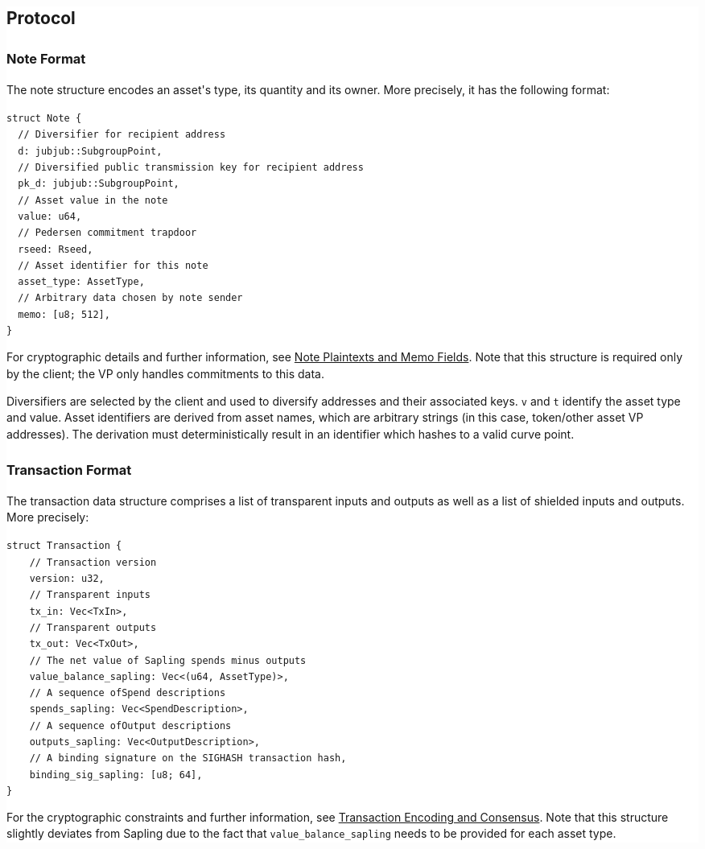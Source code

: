 ## Protocol

### Note Format
The note structure encodes an asset's type, its quantity and its owner.
More precisely, it has the following format:
```
struct Note {
  // Diversifier for recipient address
  d: jubjub::SubgroupPoint,
  // Diversified public transmission key for recipient address
  pk_d: jubjub::SubgroupPoint,
  // Asset value in the note
  value: u64,
  // Pedersen commitment trapdoor
  rseed: Rseed,
  // Asset identifier for this note
  asset_type: AssetType,
  // Arbitrary data chosen by note sender
  memo: [u8; 512],
}
```
For cryptographic details and further information, see
[Note Plaintexts and Memo Fields](https://zips.z.cash/protocol/protocol.pdf#noteptconcept).
Note that this structure is required only by the client; the VP only
handles commitments to this data.

Diversifiers are selected by the client and used to
diversify addresses and their associated keys. `v` and `t` identify the
asset type and value. Asset identifiers are derived from asset names,
which are arbitrary strings (in this case, token/other asset VP
addresses). The derivation must deterministically result in an
identifier which hashes to a valid curve point.

### Transaction Format
The transaction data structure comprises a list of transparent inputs
and outputs as well as a list of shielded inputs and outputs. More
precisely:
```
struct Transaction {
    // Transaction version
    version: u32,
    // Transparent inputs
    tx_in: Vec<TxIn>,
    // Transparent outputs
    tx_out: Vec<TxOut>,
    // The net value of Sapling spends minus outputs
    value_balance_sapling: Vec<(u64, AssetType)>,
    // A sequence ofSpend descriptions
    spends_sapling: Vec<SpendDescription>,
    // A sequence ofOutput descriptions
    outputs_sapling: Vec<OutputDescription>,
    // A binding signature on the SIGHASH transaction hash,
    binding_sig_sapling: [u8; 64],
}
```
For the cryptographic constraints and further information, see
[Transaction Encoding and Consensus](https://zips.z.cash/protocol/protocol.pdf#txnencoding).
Note that this structure slightly deviates from Sapling due to
the fact that `value_balance_sapling` needs to be provided for
each asset type.
